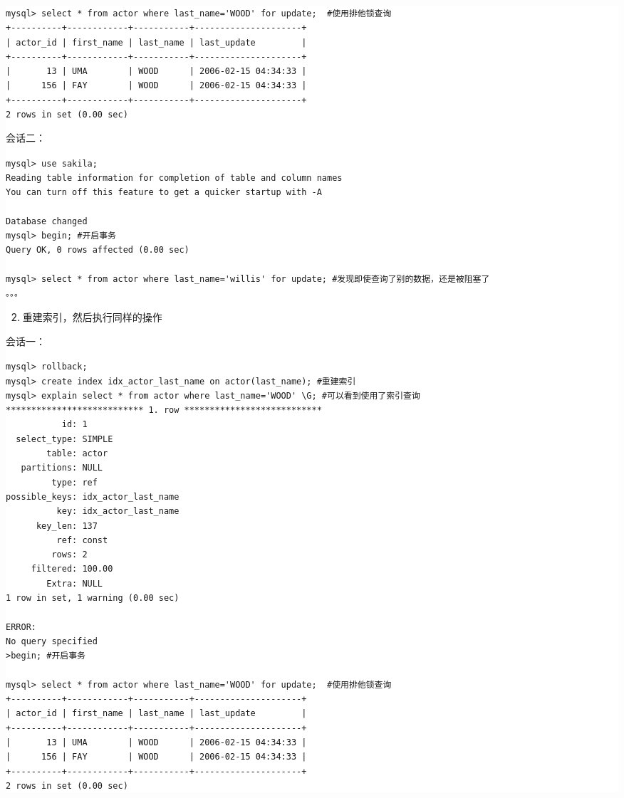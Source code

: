 ```mysql
mysql> select * from actor where last_name='WOOD' for update;  #使用排他锁查询
+----------+------------+-----------+---------------------+
| actor_id | first_name | last_name | last_update         |
+----------+------------+-----------+---------------------+
|       13 | UMA        | WOOD      | 2006-02-15 04:34:33 |
|      156 | FAY        | WOOD      | 2006-02-15 04:34:33 |
+----------+------------+-----------+---------------------+
2 rows in set (0.00 sec)

```

会话二：

```mysql
mysql> use sakila;
Reading table information for completion of table and column names
You can turn off this feature to get a quicker startup with -A

Database changed
mysql> begin; #开启事务
Query OK, 0 rows affected (0.00 sec)

mysql> select * from actor where last_name='willis' for update; #发现即使查询了别的数据，还是被阻塞了
。。。
```



2. 重建索引，然后执行同样的操作

会话一：

```mysql
mysql> rollback;
mysql> create index idx_actor_last_name on actor(last_name); #重建索引
mysql> explain select * from actor where last_name='WOOD' \G; #可以看到使用了索引查询
*************************** 1. row ***************************
           id: 1
  select_type: SIMPLE
        table: actor
   partitions: NULL
         type: ref
possible_keys: idx_actor_last_name
          key: idx_actor_last_name
      key_len: 137
          ref: const
         rows: 2
     filtered: 100.00
        Extra: NULL
1 row in set, 1 warning (0.00 sec)

ERROR: 
No query specified
>begin; #开启事务

mysql> select * from actor where last_name='WOOD' for update;  #使用排他锁查询
+----------+------------+-----------+---------------------+
| actor_id | first_name | last_name | last_update         |
+----------+------------+-----------+---------------------+
|       13 | UMA        | WOOD      | 2006-02-15 04:34:33 |
|      156 | FAY        | WOOD      | 2006-02-15 04:34:33 |
+----------+------------+-----------+---------------------+
2 rows in set (0.00 sec)

```
